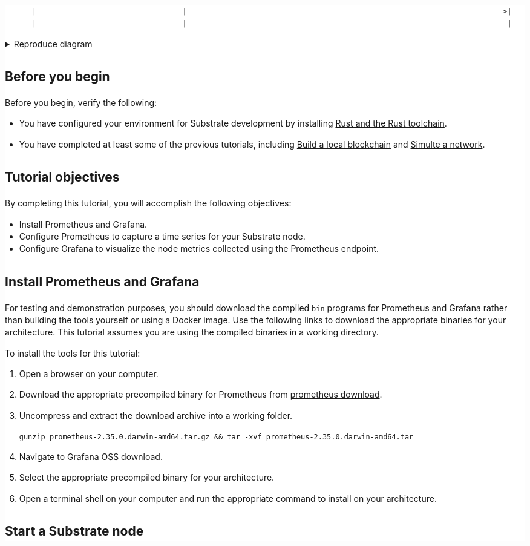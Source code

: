```
      |                                  |------------------------------------------------------------------------->|
      |                                  |                                                                          |

```

<details><summary>Reproduce diagram</summary></details>

## Before you begin

Before you begin, verify the following:

- You have configured your environment for Substrate development by installing [Rust and the Rust toolchain](/install/).

- You have completed at least some of the previous tutorials, including [Build a local blockchain](/tutorials/get-started/build-local-blockchain/) and [Simulte a network](/tutorials/get-started/simulate-network/).

## Tutorial objectives

By completing this tutorial, you will accomplish the following objectives:

- Install Prometheus and Grafana.
- Configure Prometheus to capture a time series for your Substrate node.
- Configure Grafana to visualize the node metrics collected using the Prometheus endpoint.

## Install Prometheus and Grafana

For testing and demonstration purposes, you should download the compiled `bin` programs for Prometheus and Grafana rather than building the tools yourself or using a Docker image.
Use the following links to download the appropriate binaries for your architecture.
This tutorial assumes you are using the compiled binaries in a working directory.

To install the tools for this tutorial:

1. Open a browser on your computer.

1. Download the appropriate precompiled binary for Prometheus from [prometheus download](https://prometheus.io/download/).

1. Uncompress and extract the download archive into a working folder.

   ```shell
   gunzip prometheus-2.35.0.darwin-amd64.tar.gz && tar -xvf prometheus-2.35.0.darwin-amd64.tar
   ```

1. Navigate to [Grafana OSS download](https://grafana.com/grafana/download?edition=oss).

1. Select the appropriate precompiled binary for your architecture.

1. Open a terminal shell on your computer and run the appropriate command to install on your architecture.

## Start a Substrate node
